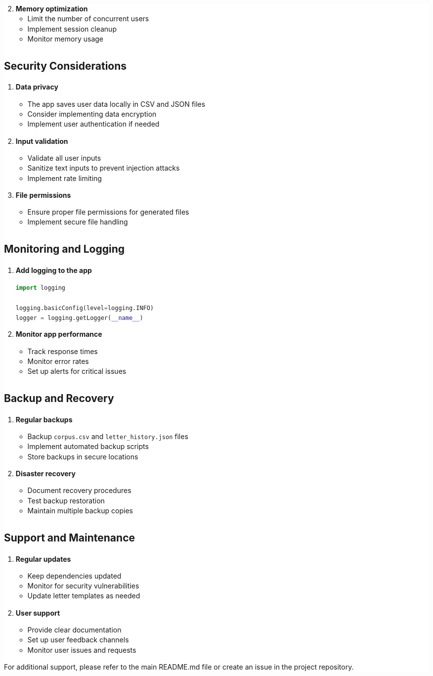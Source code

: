 2. **Memory optimization**
   - Limit the number of concurrent users
   - Implement session cleanup
   - Monitor memory usage

## Security Considerations

1. **Data privacy**
   - The app saves user data locally in CSV and JSON files
   - Consider implementing data encryption
   - Implement user authentication if needed

2. **Input validation**
   - Validate all user inputs
   - Sanitize text inputs to prevent injection attacks
   - Implement rate limiting

3. **File permissions**
   - Ensure proper file permissions for generated files
   - Implement secure file handling

## Monitoring and Logging

1. **Add logging to the app**
   ```python
   import logging
   
   logging.basicConfig(level=logging.INFO)
   logger = logging.getLogger(__name__)
   ```

2. **Monitor app performance**
   - Track response times
   - Monitor error rates
   - Set up alerts for critical issues

## Backup and Recovery

1. **Regular backups**
   - Backup `corpus.csv` and `letter_history.json` files
   - Implement automated backup scripts
   - Store backups in secure locations

2. **Disaster recovery**
   - Document recovery procedures
   - Test backup restoration
   - Maintain multiple backup copies

## Support and Maintenance

1. **Regular updates**
   - Keep dependencies updated
   - Monitor for security vulnerabilities
   - Update letter templates as needed

2. **User support**
   - Provide clear documentation
   - Set up user feedback channels
   - Monitor user issues and requests

For additional support, please refer to the main README.md file or create an issue in the project repository. 